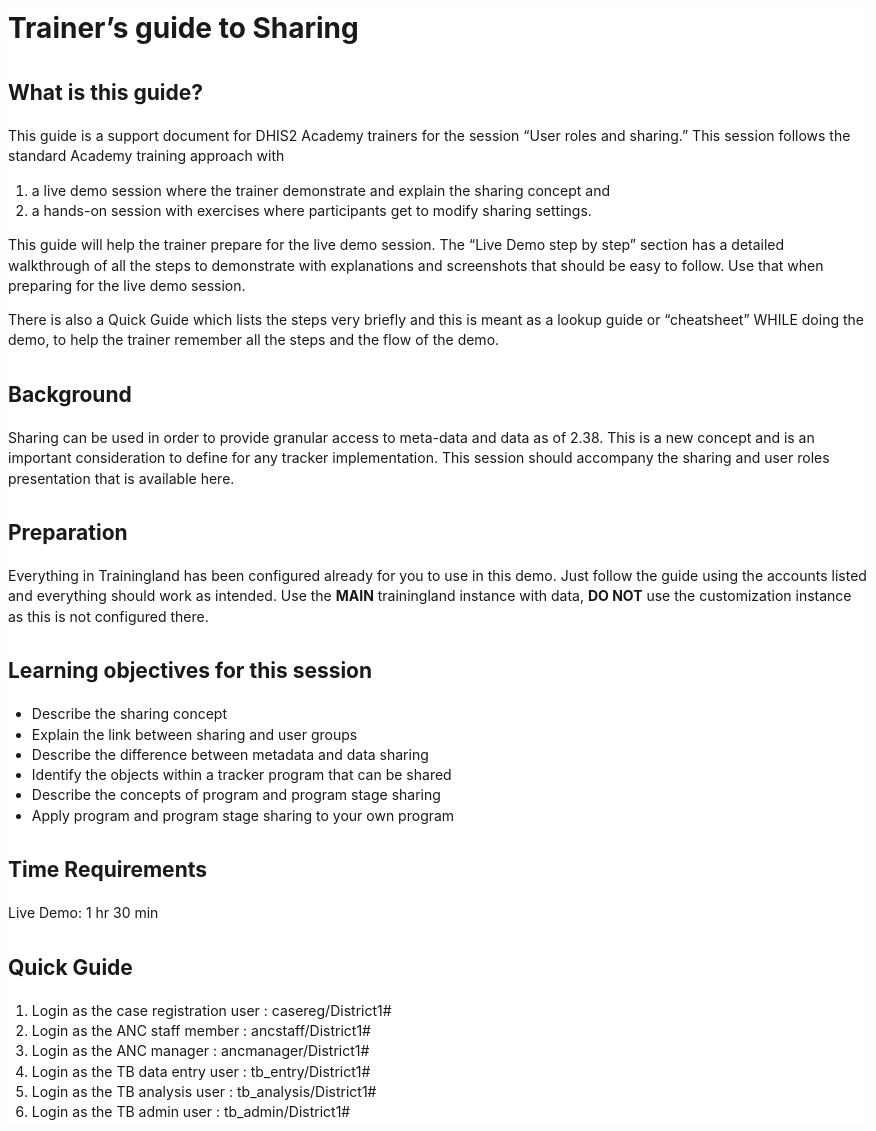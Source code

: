 # **Trainer’s guide to Sharing**

## **What is this guide?**

This guide is a support document for DHIS2 Academy trainers for the session “User roles and sharing.” This session follows the standard Academy training approach with
1. a live demo session where the trainer demonstrate and explain the sharing concept and
2. a hands-­on session with exercises where participants get to modify sharing settings.

This guide will help the trainer​ prepare​​ for the live demo session. The “Live Demo step by step” section has a detailed walkthrough of all the steps to demonstrate with explanations and screenshots that should be easy to follow. Use that when preparing for the live demo session.

There is also a Quick Guide which lists the steps very briefly and this is meant as a lookup guide or “cheatsheet” WHILE doing the demo, to help the trainer remember all the steps and the flow of the demo.

## **Background**

Sharing can be used in order to provide granular access to meta-data and data as of 2.38. This is a new concept and is an important consideration to define for any tracker implementation. This session should accompany the sharing and user roles presentation that is available here. 

## **Preparation**

Everything in Trainingland has been configured already for you to use in this demo. Just follow the guide using the accounts listed and everything should work as intended. Use the **MAIN** trainingland instance with data, **DO NOT** use the customization instance as this is not configured there.

## **Learning objectives for this session**

* Describe the sharing concept
* Explain the link between sharing and user groups
* Describe the difference between metadata and data sharing
* Identify the objects within a tracker program that can be shared
* Describe the concepts of program and program stage sharing
* Apply program and program stage sharing to your own program

## **Time Requirements**

Live Demo: 1 hr 30 min

## **Quick Guide**

1. Login as the case registration user : casereg/District1#
2. Login as the ANC staff member : ancstaff/District1#
3. Login as the ANC manager : ancmanager/District1#
4. Login as the TB data entry user : tb_entry/District1#
5. Login as the TB analysis user : tb_analysis/District1#
6. Login as the TB admin user : tb_admin/District1#
